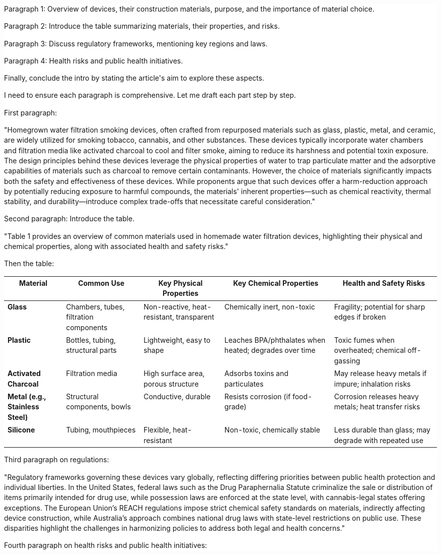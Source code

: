Paragraph 1: Overview of devices, their construction materials, purpose, and the importance of material choice.

Paragraph 2: Introduce the table summarizing materials, their properties, and risks.

Paragraph 3: Discuss regulatory frameworks, mentioning key regions and laws.

Paragraph 4: Health risks and public health initiatives.

Finally, conclude the intro by stating the article's aim to explore these aspects.

I need to ensure each paragraph is comprehensive. Let me draft each part step by step.

First paragraph: 

"Homegrown water filtration smoking devices, often crafted from repurposed materials such as glass, plastic, metal, and ceramic, are widely utilized for smoking tobacco, cannabis, and other substances. These devices typically incorporate water chambers and filtration media like activated charcoal to cool and filter smoke, aiming to reduce its harshness and potential toxin exposure. The design principles behind these devices leverage the physical properties of water to trap particulate matter and the adsorptive capabilities of materials such as charcoal to remove certain contaminants. However, the choice of materials significantly impacts both the safety and effectiveness of these devices. While proponents argue that such devices offer a harm-reduction approach by potentially reducing exposure to harmful compounds, the materials' inherent properties—such as chemical reactivity, thermal stability, and durability—introduce complex trade-offs that necessitate careful consideration."

Second paragraph: Introduce the table. 

"Table 1 provides an overview of common materials used in homemade water filtration devices, highlighting their physical and chemical properties, along with associated health and safety risks."

Then the table:

| Material          | Common Use                          | Key Physical Properties                          | Key Chemical Properties                          | Health and Safety Risks                          |
|-------------------|-------------------------------------|-------------------------------------------------|-------------------------------------------------|-------------------------------------------------|
| **Glass**         | Chambers, tubes, filtration components | Non-reactive, heat-resistant, transparent       | Chemically inert, non-toxic                      | Fragility; potential for sharp edges if broken   |
| **Plastic**       | Bottles, tubing, structural parts    | Lightweight, easy to shape                       | Leaches BPA/phthalates when heated; degrades over time | Toxic fumes when overheated; chemical off-gassing |
| **Activated Charcoal** | Filtration media                  | High surface area, porous structure              | Adsorbs toxins and particulates                 | May release heavy metals if impure; inhalation risks |
| **Metal (e.g., Stainless Steel)** | Structural components, bowls | Conductive, durable                              | Resists corrosion (if food-grade)                | Corrosion releases heavy metals; heat transfer risks |
| **Silicone**      | Tubing, mouthpieces                  | Flexible, heat-resistant                        | Non-toxic, chemically stable                    | Less durable than glass; may degrade with repeated use |

Third paragraph on regulations:

"Regulatory frameworks governing these devices vary globally, reflecting differing priorities between public health protection and individual liberties. In the United States, federal laws such as the Drug Paraphernalia Statute criminalize the sale or distribution of items primarily intended for drug use, while possession laws are enforced at the state level, with cannabis-legal states offering exceptions. The European Union’s REACH regulations impose strict chemical safety standards on materials, indirectly affecting device construction, while Australia’s approach combines national drug laws with state-level restrictions on public use. These disparities highlight the challenges in harmonizing policies to address both legal and health concerns."

Fourth paragraph on health risks and public health initiatives:
